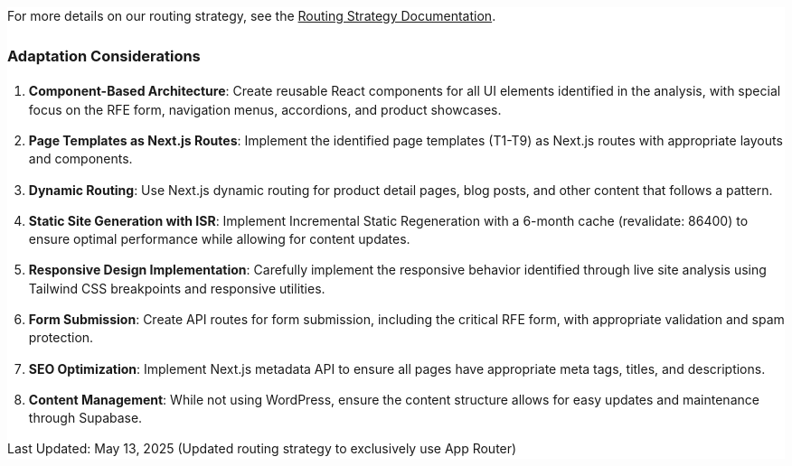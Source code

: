 For more details on our routing strategy, see the [Routing Strategy Documentation](./routing-strategy.md).

### Adaptation Considerations

1. **Component-Based Architecture**: Create reusable React components for all UI elements identified in the analysis, with special focus on the RFE form, navigation menus, accordions, and product showcases.

2. **Page Templates as Next.js Routes**: Implement the identified page templates (T1-T9) as Next.js routes with appropriate layouts and components.

3. **Dynamic Routing**: Use Next.js dynamic routing for product detail pages, blog posts, and other content that follows a pattern.

4. **Static Site Generation with ISR**: Implement Incremental Static Regeneration with a 6-month cache (revalidate: 86400) to ensure optimal performance while allowing for content updates.

5. **Responsive Design Implementation**: Carefully implement the responsive behavior identified through live site analysis using Tailwind CSS breakpoints and responsive utilities.

6. **Form Submission**: Create API routes for form submission, including the critical RFE form, with appropriate validation and spam protection.

7. **SEO Optimization**: Implement Next.js metadata API to ensure all pages have appropriate meta tags, titles, and descriptions.

8. **Content Management**: While not using WordPress, ensure the content structure allows for easy updates and maintenance through Supabase.

Last Updated: May 13, 2025 (Updated routing strategy to exclusively use App Router)
